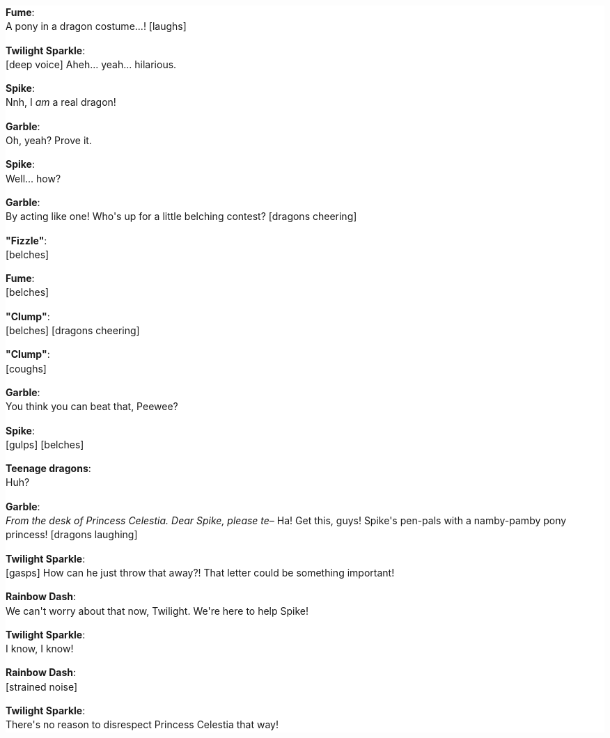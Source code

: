 **Fume**:  
A pony in a dragon costume...! [laughs]

**Twilight Sparkle**:  
[deep voice] Aheh... yeah... hilarious.

**Spike**:  
Nnh, I *am* a real dragon!

**Garble**:  
Oh, yeah? Prove it.

**Spike**:  
Well... how?

**Garble**:  
By acting like one! Who's up for a little belching contest?
[dragons cheering]

**"Fizzle"**:  
[belches]

**Fume**:  
[belches]

**"Clump"**:  
[belches]
[dragons cheering]

**"Clump"**:  
[coughs]

**Garble**:  
You think you can beat that, Peewee?

**Spike**:  
[gulps] [belches]

**Teenage dragons**:  
Huh?

**Garble**:  
*From the desk of Princess Celestia. Dear Spike, please te–* Ha! Get this, guys! Spike's pen-pals with a namby-pamby pony princess!
[dragons laughing]

**Twilight Sparkle**:  
[gasps] How can he just throw that away?! That letter could be something important!

**Rainbow Dash**:  
We can't worry about that now, Twilight. We're here to help Spike!

**Twilight Sparkle**:  
I know, I know!

**Rainbow Dash**:  
[strained noise]

**Twilight Sparkle**:  
There's no reason to disrespect Princess Celestia that way!
